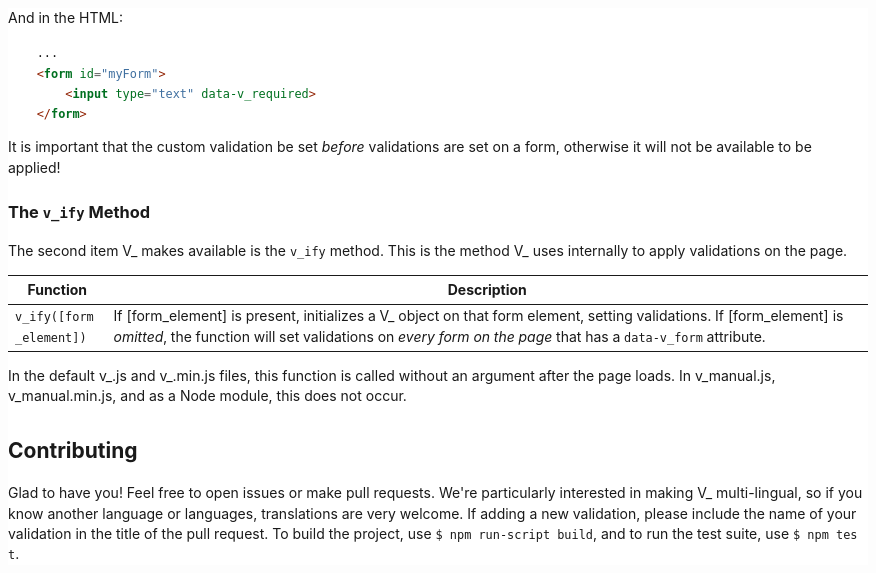 And in the HTML:

```HTML
	...
	<form id="myForm">
		<input type="text" data-v_required>
	</form>
```

It is important that the custom validation be set *before* validations are set on a form, otherwise it will not be available to be applied!

### The `v_ify` Method

The second item V_ makes available is the `v_ify` method. This is the method V_ uses internally to apply validations on the page.

| Function | Description |
| ---------|------------ |
| `v_ify([form_element])` | If [form_element] is present, initializes a V_ object on that form element, setting validations. If [form_element] is *omitted*, the function will set validations on *every form on the page* that has a `data-v_form` attribute. |

In the default v_.js and v_.min.js files, this function is called without an argument after the page loads. In v_manual.js, v_manual.min.js, and as a Node module, this does not occur.

## Contributing

Glad to have you! Feel free to open issues or make pull requests. We're particularly interested in making V_ multi-lingual, so if you know another language or languages, translations are very welcome. If adding a new validation, please include the name of your validation in the title of the pull request. To build the project, use `$ npm run-script build`, and to run the test suite, use `$ npm test`.

